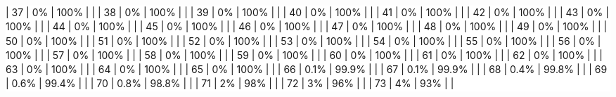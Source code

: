 | 37 | 0% | 100% |  |
| 38 | 0% | 100% |  |
| 39 | 0% | 100% |  |
| 40 | 0% | 100% |  |
| 41 | 0% | 100% |  |
| 42 | 0% | 100% |  |
| 43 | 0% | 100% |  |
| 44 | 0% | 100% |  |
| 45 | 0% | 100% |  |
| 46 | 0% | 100% |  |
| 47 | 0% | 100% |  |
| 48 | 0% | 100% |  |
| 49 | 0% | 100% |  |
| 50 | 0% | 100% |  |
| 51 | 0% | 100% |  |
| 52 | 0% | 100% |  |
| 53 | 0% | 100% |  |
| 54 | 0% | 100% |  |
| 55 | 0% | 100% |  |
| 56 | 0% | 100% |  |
| 57 | 0% | 100% |  |
| 58 | 0% | 100% |  |
| 59 | 0% | 100% |  |
| 60 | 0% | 100% |  |
| 61 | 0% | 100% |  |
| 62 | 0% | 100% |  |
| 63 | 0% | 100% |  |
| 64 | 0% | 100% |  |
| 65 | 0% | 100% |  |
| 66 | 0.1% | 99.9% |  |
| 67 | 0.1% | 99.9% |  |
| 68 | 0.4% | 99.8% |  |
| 69 | 0.6% | 99.4% |  |
| 70 | 0.8% | 98.8% |  |
| 71 | 2% | 98% |  |
| 72 | 3% | 96% |  |
| 73 | 4% | 93% |  |
